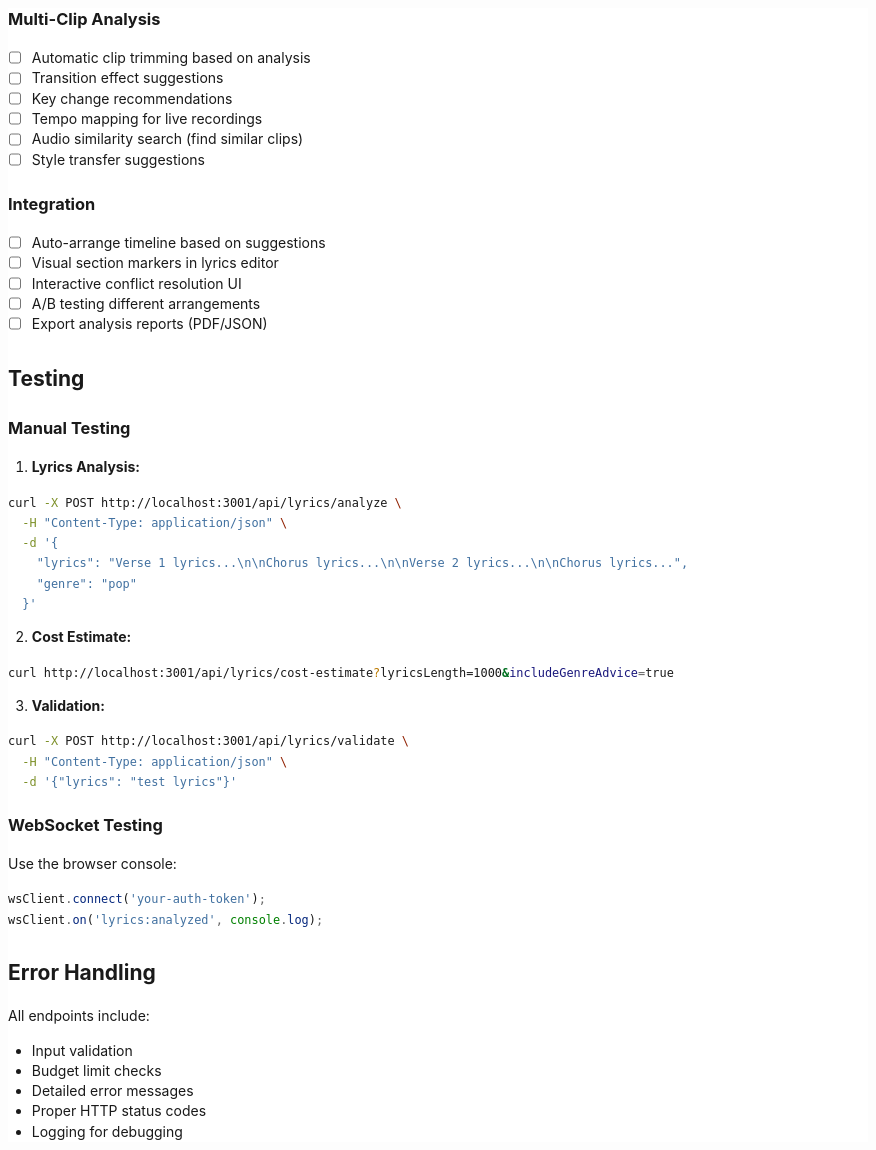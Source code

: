 ### Multi-Clip Analysis
- [ ] Automatic clip trimming based on analysis
- [ ] Transition effect suggestions
- [ ] Key change recommendations
- [ ] Tempo mapping for live recordings
- [ ] Audio similarity search (find similar clips)
- [ ] Style transfer suggestions

### Integration
- [ ] Auto-arrange timeline based on suggestions
- [ ] Visual section markers in lyrics editor
- [ ] Interactive conflict resolution UI
- [ ] A/B testing different arrangements
- [ ] Export analysis reports (PDF/JSON)

## Testing

### Manual Testing

1. **Lyrics Analysis:**
```bash
curl -X POST http://localhost:3001/api/lyrics/analyze \
  -H "Content-Type: application/json" \
  -d '{
    "lyrics": "Verse 1 lyrics...\n\nChorus lyrics...\n\nVerse 2 lyrics...\n\nChorus lyrics...",
    "genre": "pop"
  }'
```

2. **Cost Estimate:**
```bash
curl http://localhost:3001/api/lyrics/cost-estimate?lyricsLength=1000&includeGenreAdvice=true
```

3. **Validation:**
```bash
curl -X POST http://localhost:3001/api/lyrics/validate \
  -H "Content-Type: application/json" \
  -d '{"lyrics": "test lyrics"}'
```

### WebSocket Testing

Use the browser console:
```javascript
wsClient.connect('your-auth-token');
wsClient.on('lyrics:analyzed', console.log);
```

## Error Handling

All endpoints include:
- Input validation
- Budget limit checks
- Detailed error messages
- Proper HTTP status codes
- Logging for debugging
